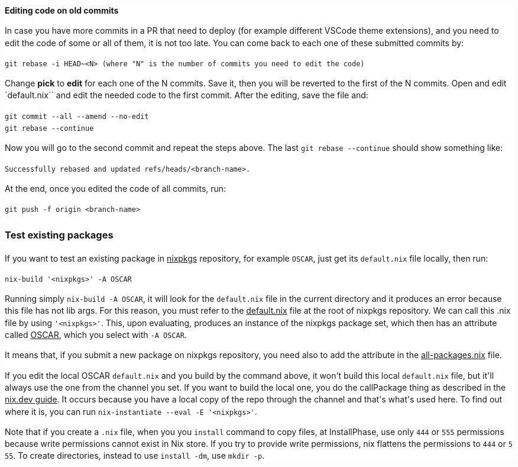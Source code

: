 **Editing code on old commits**

In case you have more commits in a PR that need to deploy (for example different VSCode theme extensions), and you need to edit the code of some or all of them, it is not too late. You can come back to each one of these submitted commits by:
```
git rebase -i HEAD~<N> (where "N" is the number of commits you need to edit the code)
```
Change **pick** to **edit** for each one of the N commits. Save it, then you will be reverted to the first of the N commits.
Open and edit `default.nix`` and edit the needed code to the first commit. After the editing, save the file and:
```
git commit --all --amend --no-edit
git rebase --continue
```
Now you will go to the second commit and repeat the steps above. The last `git rebase --continue` should show something like:
```
Successfully rebased and updated refs/heads/<branch-name>.
```
At the end, once you edited the code of all commits, run:
```
git push -f origin <branch-name>
```

### Test existing packages

If you want to test an existing package in [nixpkgs](https://github.com/NixOS/nixpkgs) repository, for example `OSCAR`,  just get its `default.nix` file locally, then run:
```
nix-build '<nixpkgs>' -A OSCAR
```
Running simply `nix-build -A OSCAR`, it will look for the `default.nix` file in the current directory and it produces an error because this file has not lib args. For this reason, you must refer to the [default.nix](https://github.com/NixOS/nixpkgs/blob/master/default.nix) file at the root of nixpkgs repository. We can call this .nix file by using `'<nixpkgs>'`. This, upon evaluating, produces an instance of the nixpkgs package set, which then has an attribute called [OSCAR](https://github.com/NixOS/nixpkgs/blob/master/pkgs/top-level/all-packages.nix#L40979), which you select with `-A OSCAR`.

It means that, if you submit a new package on nixpkgs repository, you need also to add the attribute in the [all-packages.nix](https://github.com/NixOS/nixpkgs/blob/master/pkgs/top-level/all-packages.nix) file.

If you edit the local OSCAR `default.nix` and you build by the command above, it won't build this local `default.nix` file, but it'll always use the one from the channel you set. If you want to build the local one, you do the callPackage thing as described in the [nix.dev guide](https://nix.dev/tutorials/learning-journey/packaging-existing-software#hello-world). It occurs because you have a local copy of the repo through the channel and that's what's used here. To find out where it is, you can run `nix-instantiate --eval -E '<nixpkgs>'`.

Note that if you create a `.nix` file, when you you `install` command to copy files, at InstallPhase, use only `444` or `555` permissions because write permissions cannot exist in Nix store. If you try to provide write permissions, nix flattens the permissions to `444` or `555`. To create directories, instead to use `install -dm`, use `mkdir -p`.
